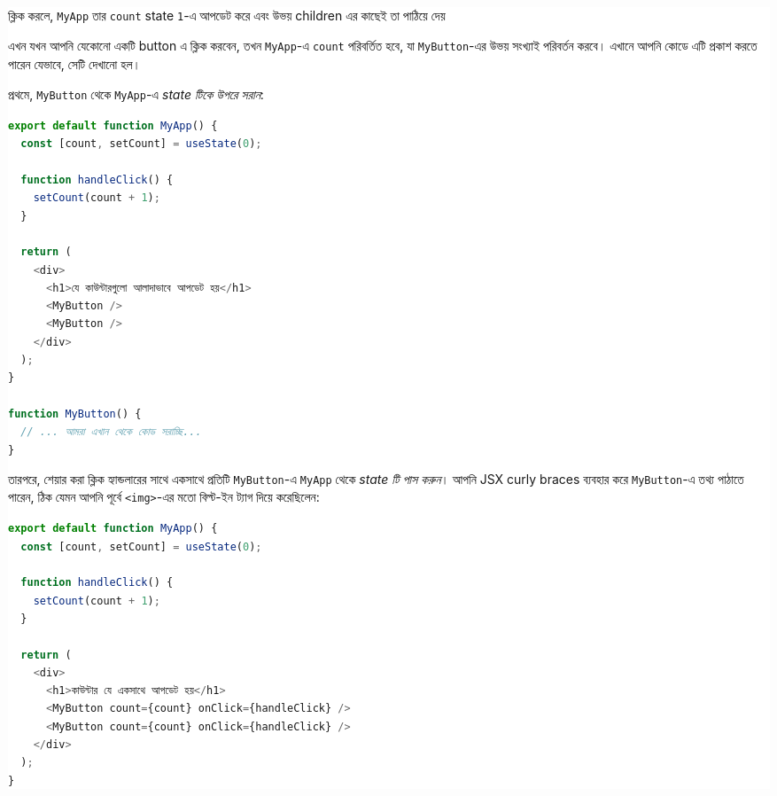 </Diagram>

<Diagram name="sharing_data_parent_clicked" height={385} width={410} alt="আগেরটির মতো একই ডায়াগ্রাম, প্যারেন্ট MyApp কম্পোনেন্টের গণনা সহ হাইলাইট করা একটি ক্লিকের সাথে মান বৃদ্ধি করে। উভয় সন্তানের MyButton উপাদানগুলির প্রবাহও হাইলাইট করা হয়েছে, এবং প্রতিটি children এর গণনার মান একটিতে সেট করা হয়েছে যা নির্দেশ করে যে মানটি পাস হয়েছে।" >

ক্লিক করলে, `MyApp` তার `count` state `1`-এ আপডেট করে এবং উভয় children এর কাছেই তা পাঠিয়ে দেয়

</Diagram>

</DiagramGroup>

এখন যখন আপনি যেকোনো একটি button এ ক্লিক করবেন, তখন `MyApp`-এ `count` পরিবর্তিত হবে, যা `MyButton`-এর উভয় সংখ্যাই পরিবর্তন করবে। এখানে আপনি কোডে এটি প্রকাশ করতে পারেন যেভাবে, সেটি দেখানো হল। 

প্রথমে, `MyButton` থেকে `MyApp`-এ *state টিকে উপরে সরান*:

```js {2-6,18}
export default function MyApp() {
  const [count, setCount] = useState(0);

  function handleClick() {
    setCount(count + 1);
  }

  return (
    <div>
      <h1>যে কাউন্টারগুলো আলাদাভাবে আপডেট হয়</h1>
      <MyButton />
      <MyButton />
    </div>
  );
}

function MyButton() {
  // ... আমরা এখান থেকে কোড সরাচ্ছি...
}

```

তারপরে, শেয়ার করা ক্লিক হ্যান্ডলারের সাথে একসাথে প্রতিটি `MyButton`-এ `MyApp` থেকে *state টি পাস করুন*। আপনি JSX curly braces ব্যবহার করে `MyButton`-এ তথ্য পাঠাতে পারেন, ঠিক যেমন আপনি পূর্বে `<img>`-এর মতো বিল্ট-ইন ট্যাগ দিয়ে করেছিলেন:

```js {11-12}
export default function MyApp() {
  const [count, setCount] = useState(0);

  function handleClick() {
    setCount(count + 1);
  }

  return (
    <div>
      <h1>কাউন্টার যে একসাথে আপডেট হয়</h1>
      <MyButton count={count} onClick={handleClick} />
      <MyButton count={count} onClick={handleClick} />
    </div>
  );
}
```
